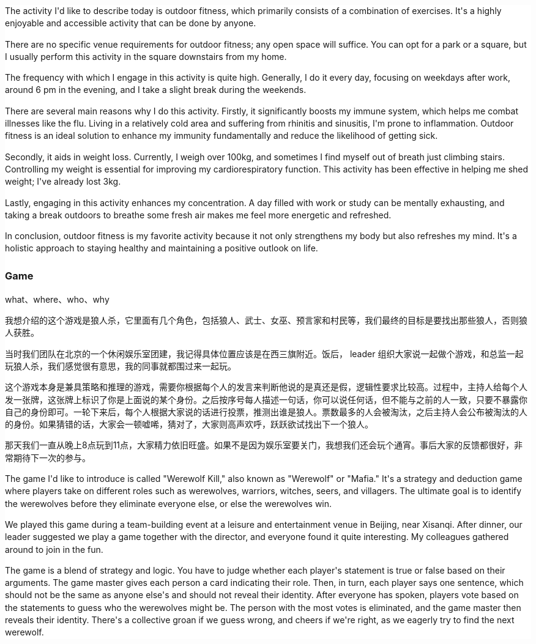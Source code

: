 The activity I'd like to describe today is outdoor fitness, which primarily consists of a combination of exercises. It's a highly enjoyable and accessible activity that can be done by anyone.

There are no specific venue requirements for outdoor fitness; any open space will suffice. You can opt for a park or a square, but I usually perform this activity in the square downstairs from my home.

The frequency with which I engage in this activity is quite high. Generally, I do it every day, focusing on weekdays after work, around 6 pm in the evening, and I take a slight break during the weekends.

There are several main reasons why I do this activity. Firstly, it significantly boosts my immune system, which helps me combat illnesses like the flu. Living in a relatively cold area and suffering from rhinitis and sinusitis, I'm prone to inflammation. Outdoor fitness is an ideal solution to enhance my immunity fundamentally and reduce the likelihood of getting sick.

Secondly, it aids in weight loss. Currently, I weigh over 100kg, and sometimes I find myself out of breath just climbing stairs. Controlling my weight is essential for improving my cardiorespiratory function. This activity has been effective in helping me shed weight; I've already lost 3kg.

Lastly, engaging in this activity enhances my concentration. A day filled with work or study can be mentally exhausting, and taking a break outdoors to breathe some fresh air makes me feel more energetic and refreshed.

In conclusion, outdoor fitness is my favorite activity because it not only strengthens my body but also refreshes my mind. It's a holistic approach to staying healthy and maintaining a positive outlook on life.

### Game

what、where、who、why

我想介绍的这个游戏是狼人杀，它里面有几个角色，包括狼人、武士、女巫、预言家和村民等，我们最终的目标是要找出那些狼人，否则狼人获胜。

当时我们团队在北京的一个休闲娱乐室团建，我记得具体位置应该是在西三旗附近。饭后， leader 组织大家说一起做个游戏，和总监一起玩狼人杀，我们感觉很有意思，我的同事就都围过来一起玩。

这个游戏本身是兼具策略和推理的游戏，需要你根据每个人的发言来判断他说的是真还是假，逻辑性要求比较高。过程中，主持人给每个人发一张牌，这张牌上标识了你是上面说的某个身份。之后按序号每人描述一句话，你可以说任何话，但不能与之前的人一致，只要不暴露你自己的身份即可。一轮下来后，每个人根据大家说的话进行投票，推测出谁是狼人。票数最多的人会被淘汰，之后主持人会公布被淘汰的人的身份。如果猜错的话，大家会一顿嘘唏，猜对了，大家则高声欢呼，跃跃欲试找出下一个狼人。

那天我们一直从晚上8点玩到11点，大家精力依旧旺盛。如果不是因为娱乐室要关门，我想我们还会玩个通宵。事后大家的反馈都很好，非常期待下一次的参与。

The game I'd like to introduce is called "Werewolf Kill," also known as "Werewolf" or "Mafia." It's a strategy and deduction game where players take on different roles such as werewolves, warriors, witches, seers, and villagers. The ultimate goal is to identify the werewolves before they eliminate everyone else, or else the werewolves win.

We played this game during a team-building event at a leisure and entertainment venue in Beijing, near Xisanqi. After dinner, our leader suggested we play a game together with the director, and everyone found it quite interesting. My colleagues gathered around to join in the fun.

The game is a blend of strategy and logic. You have to judge whether each player's statement is true or false based on their arguments. The game master gives each person a card indicating their role. Then, in turn, each player says one sentence, which should not be the same as anyone else's and should not reveal their identity. After everyone has spoken, players vote based on the statements to guess who the werewolves might be. The person with the most votes is eliminated, and the game master then reveals their identity. There's a collective groan if we guess wrong, and cheers if we're right, as we eagerly try to find the next werewolf.
